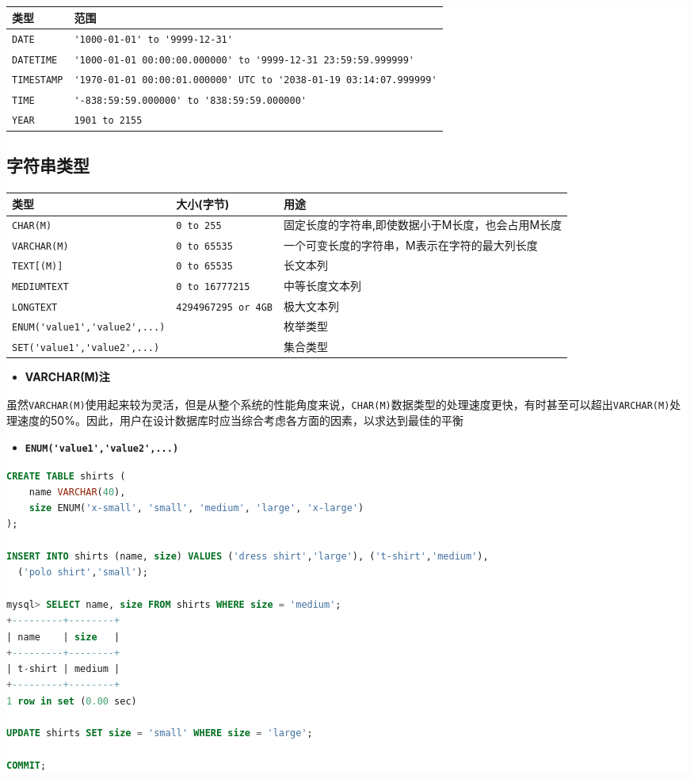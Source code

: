 |类型|范围|
|:--|:--|
|`DATE`|`'1000-01-01' to '9999-12-31'`|
|`DATETIME`|`'1000-01-01 00:00:00.000000' to '9999-12-31 23:59:59.999999'`|
|`TIMESTAMP`|`'1970-01-01 00:00:01.000000' UTC to '2038-01-19 03:14:07.999999'`|
|`TIME`|`'-838:59:59.000000' to '838:59:59.000000'`|
|`YEAR`|`1901 to 2155`|

## 字符串类型

|类型|大小(字节)|用途|
|:--|:--|:--|
|`CHAR(M)`|`0 to 255`|固定长度的字符串,即使数据小于M长度，也会占用M长度|
|`VARCHAR(M)`|`0 to 65535`|一个可变长度的字符串，M表示在字符的最大列长度|
|`TEXT[(M)]`|`0 to 65535`|长文本列|
|`MEDIUMTEXT`|`0 to 16777215`|中等长度文本列|
|`LONGTEXT`|`4294967295 or 4GB`|极大文本列|
|`ENUM('value1','value2',...)`||枚举类型|
|`SET('value1','value2',...)`||集合类型|

- **VARCHAR(M)注**

虽然`VARCHAR(M)`使用起来较为灵活，但是从整个系统的性能角度来说，`CHAR(M)`数据类型的处理速度更快，有时甚至可以超出`VARCHAR(M)`处理速度的50%。因此，用户在设计数据库时应当综合考虑各方面的因素，以求达到最佳的平衡

- **`ENUM('value1','value2',...)`**

```sql
CREATE TABLE shirts (
    name VARCHAR(40),
    size ENUM('x-small', 'small', 'medium', 'large', 'x-large')
);

INSERT INTO shirts (name, size) VALUES ('dress shirt','large'), ('t-shirt','medium'),
  ('polo shirt','small');

mysql> SELECT name, size FROM shirts WHERE size = 'medium';
+---------+--------+
| name    | size   |
+---------+--------+
| t-shirt | medium |
+---------+--------+
1 row in set (0.00 sec)

UPDATE shirts SET size = 'small' WHERE size = 'large';

COMMIT;
```
